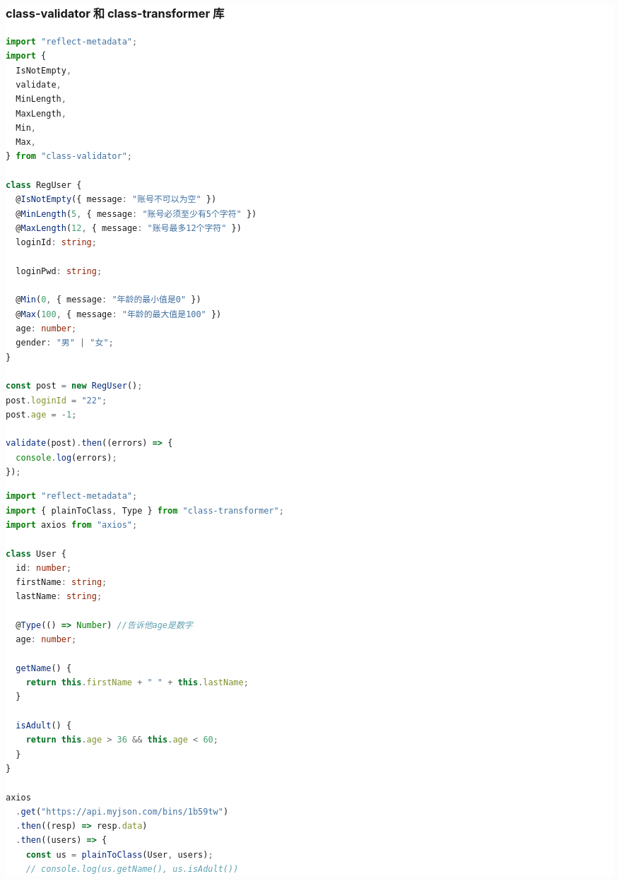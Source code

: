 ### class-validator 和 class-transformer 库

```typescript
import "reflect-metadata";
import {
  IsNotEmpty,
  validate,
  MinLength,
  MaxLength,
  Min,
  Max,
} from "class-validator";

class RegUser {
  @IsNotEmpty({ message: "账号不可以为空" })
  @MinLength(5, { message: "账号必须至少有5个字符" })
  @MaxLength(12, { message: "账号最多12个字符" })
  loginId: string;

  loginPwd: string;

  @Min(0, { message: "年龄的最小值是0" })
  @Max(100, { message: "年龄的最大值是100" })
  age: number;
  gender: "男" | "女";
}

const post = new RegUser();
post.loginId = "22";
post.age = -1;

validate(post).then((errors) => {
  console.log(errors);
});
```

```typescript
import "reflect-metadata";
import { plainToClass, Type } from "class-transformer";
import axios from "axios";

class User {
  id: number;
  firstName: string;
  lastName: string;

  @Type(() => Number) //告诉他age是数字
  age: number;

  getName() {
    return this.firstName + " " + this.lastName;
  }

  isAdult() {
    return this.age > 36 && this.age < 60;
  }
}

axios
  .get("https://api.myjson.com/bins/1b59tw")
  .then((resp) => resp.data)
  .then((users) => {
    const us = plainToClass(User, users);
    // console.log(us.getName(), us.isAdult())
```